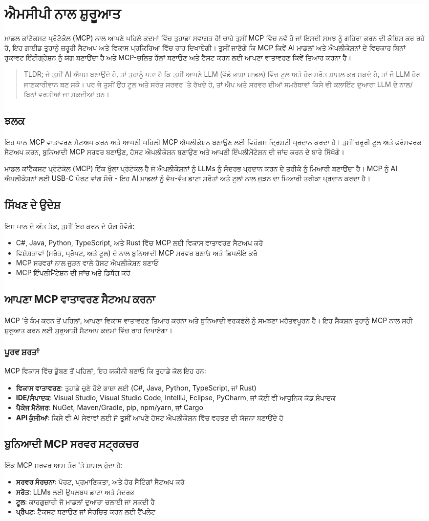 
# ਐਮਸੀਪੀ ਨਾਲ ਸ਼ੁਰੂਆਤ

ਮਾਡਲ ਕਾਂਟੈਕਸਟ ਪ੍ਰੋਟੋਕੋਲ (MCP) ਨਾਲ ਆਪਣੇ ਪਹਿਲੇ ਕਦਮਾਂ ਵਿੱਚ ਤੁਹਾਡਾ ਸਵਾਗਤ ਹੈ! ਚਾਹੇ ਤੁਸੀਂ MCP ਵਿੱਚ ਨਵੇਂ ਹੋ ਜਾਂ ਇਸਦੀ ਸਮਝ ਨੂੰ ਗਹਿਰਾ ਕਰਨ ਦੀ ਕੋਸ਼ਿਸ਼ ਕਰ ਰਹੇ ਹੋ, ਇਹ ਗਾਈਡ ਤੁਹਾਨੂੰ ਜ਼ਰੂਰੀ ਸੈਟਅਪ ਅਤੇ ਵਿਕਾਸ ਪ੍ਰਕਿਰਿਆ ਵਿੱਚ ਰਾਹ ਦਿਖਾਏਗੀ। ਤੁਸੀਂ ਜਾਣੋਗੇ ਕਿ MCP ਕਿਵੇਂ AI ਮਾਡਲਾਂ ਅਤੇ ਐਪਲੀਕੇਸ਼ਨਾਂ ਦੇ ਵਿਚਕਾਰ ਬਿਨਾਂ ਰੁਕਾਵਟ ਇੰਟੀਗ੍ਰੇਸ਼ਨ ਨੂੰ ਯੋਗ ਬਣਾਉਂਦਾ ਹੈ ਅਤੇ MCP-ਚਲਿਤ ਹੱਲਾਂ ਬਣਾਉਣ ਅਤੇ ਟੈਸਟ ਕਰਨ ਲਈ ਆਪਣਾ ਵਾਤਾਵਰਣ ਕਿਵੇਂ ਤਿਆਰ ਕਰਨਾ ਹੈ।

> TLDR; ਜੇ ਤੁਸੀਂ AI ਐਪਸ ਬਣਾਉਂਦੇ ਹੋ, ਤਾਂ ਤੁਹਾਨੂੰ ਪਤਾ ਹੈ ਕਿ ਤੁਸੀਂ ਆਪਣੇ LLM (ਵੱਡੇ ਭਾਸ਼ਾ ਮਾਡਲ) ਵਿੱਚ ਟੂਲ ਅਤੇ ਹੋਰ ਸਰੋਤ ਸ਼ਾਮਲ ਕਰ ਸਕਦੇ ਹੋ, ਤਾਂ ਜੋ LLM ਹੋਰ ਜਾਣਕਾਰੀਵਾਨ ਬਣ ਸਕੇ। ਪਰ ਜੇ ਤੁਸੀਂ ਉਹ ਟੂਲ ਅਤੇ ਸਰੋਤ ਸਰਵਰ 'ਤੇ ਰੱਖਦੇ ਹੋ, ਤਾਂ ਐਪ ਅਤੇ ਸਰਵਰ ਦੀਆਂ ਸਮਰੱਥਾਵਾਂ ਕਿਸੇ ਵੀ ਕਲਾਇੰਟ ਦੁਆਰਾ LLM ਦੇ ਨਾਲ/ਬਿਨਾਂ ਵਰਤੀਆਂ ਜਾ ਸਕਦੀਆਂ ਹਨ।

## ਝਲਕ

ਇਹ ਪਾਠ MCP ਵਾਤਾਵਰਣ ਸੈਟਅਪ ਕਰਨ ਅਤੇ ਆਪਣੀ ਪਹਿਲੀ MCP ਐਪਲੀਕੇਸ਼ਨ ਬਣਾਉਣ ਲਈ ਵਿਹੰਗਮ ਦ੍ਰਿਸ਼ਟੀ ਪ੍ਰਦਾਨ ਕਰਦਾ ਹੈ। ਤੁਸੀਂ ਜ਼ਰੂਰੀ ਟੂਲ ਅਤੇ ਫਰੇਮਵਰਕ ਸੈਟਅਪ ਕਰਨ, ਬੁਨਿਆਦੀ MCP ਸਰਵਰ ਬਣਾਉਣ, ਹੋਸਟ ਐਪਲੀਕੇਸ਼ਨ ਬਣਾਉਣ ਅਤੇ ਆਪਣੀ ਇੰਪਲੀਮੈਂਟੇਸ਼ਨ ਦੀ ਜਾਂਚ ਕਰਨ ਦੇ ਬਾਰੇ ਸਿੱਖੋਗੇ।

ਮਾਡਲ ਕਾਂਟੈਕਸਟ ਪ੍ਰੋਟੋਕੋਲ (MCP) ਇੱਕ ਖੁੱਲਾ ਪ੍ਰੋਟੋਕੋਲ ਹੈ ਜੋ ਐਪਲੀਕੇਸ਼ਨਾਂ ਨੂੰ LLMs ਨੂੰ ਸੰਦਰਭ ਪ੍ਰਦਾਨ ਕਰਨ ਦੇ ਤਰੀਕੇ ਨੂੰ ਮਿਆਰੀ ਬਣਾਉਂਦਾ ਹੈ। MCP ਨੂੰ AI ਐਪਲੀਕੇਸ਼ਨਾਂ ਲਈ USB-C ਪੋਰਟ ਵਾਂਗ ਸੋਚੋ - ਇਹ AI ਮਾਡਲਾਂ ਨੂੰ ਵੱਖ-ਵੱਖ ਡਾਟਾ ਸਰੋਤਾਂ ਅਤੇ ਟੂਲਾਂ ਨਾਲ ਜੁੜਨ ਦਾ ਮਿਆਰੀ ਤਰੀਕਾ ਪ੍ਰਦਾਨ ਕਰਦਾ ਹੈ।

## ਸਿੱਖਣ ਦੇ ਉਦੇਸ਼

ਇਸ ਪਾਠ ਦੇ ਅੰਤ ਤੱਕ, ਤੁਸੀਂ ਇਹ ਕਰਨ ਦੇ ਯੋਗ ਹੋਵੋਗੇ:

- C#, Java, Python, TypeScript, ਅਤੇ Rust ਵਿੱਚ MCP ਲਈ ਵਿਕਾਸ ਵਾਤਾਵਰਣ ਸੈਟਅਪ ਕਰੋ
- ਵਿਸ਼ੇਸ਼ਤਾਵਾਂ (ਸਰੋਤ, ਪ੍ਰੋੰਪਟ, ਅਤੇ ਟੂਲ) ਦੇ ਨਾਲ ਬੁਨਿਆਦੀ MCP ਸਰਵਰ ਬਣਾਓ ਅਤੇ ਡਿਪਲੌਇ ਕਰੋ
- MCP ਸਰਵਰਾਂ ਨਾਲ ਜੁੜਨ ਵਾਲੇ ਹੋਸਟ ਐਪਲੀਕੇਸ਼ਨ ਬਣਾਓ
- MCP ਇੰਪਲੀਮੈਂਟੇਸ਼ਨ ਦੀ ਜਾਂਚ ਅਤੇ ਡਿਬੱਗ ਕਰੋ

## ਆਪਣਾ MCP ਵਾਤਾਵਰਣ ਸੈਟਅਪ ਕਰਨਾ

MCP 'ਤੇ ਕੰਮ ਕਰਨ ਤੋਂ ਪਹਿਲਾਂ, ਆਪਣਾ ਵਿਕਾਸ ਵਾਤਾਵਰਣ ਤਿਆਰ ਕਰਨਾ ਅਤੇ ਬੁਨਿਆਦੀ ਵਰਕਫਲੋ ਨੂੰ ਸਮਝਣਾ ਮਹੱਤਵਪੂਰਨ ਹੈ। ਇਹ ਸੈਕਸ਼ਨ ਤੁਹਾਨੂੰ MCP ਨਾਲ ਸਹੀ ਸ਼ੁਰੂਆਤ ਕਰਨ ਲਈ ਸ਼ੁਰੂਆਤੀ ਸੈਟਅਪ ਕਦਮਾਂ ਵਿੱਚ ਰਾਹ ਦਿਖਾਏਗਾ।

### ਪੂਰਵ ਸ਼ਰਤਾਂ

MCP ਵਿਕਾਸ ਵਿੱਚ ਡੁੱਬਣ ਤੋਂ ਪਹਿਲਾਂ, ਇਹ ਯਕੀਨੀ ਬਣਾਓ ਕਿ ਤੁਹਾਡੇ ਕੋਲ ਇਹ ਹਨ:

- **ਵਿਕਾਸ ਵਾਤਾਵਰਣ**: ਤੁਹਾਡੇ ਚੁਣੇ ਹੋਏ ਭਾਸ਼ਾ ਲਈ (C#, Java, Python, TypeScript, ਜਾਂ Rust)
- **IDE/ਸੰਪਾਦਕ**: Visual Studio, Visual Studio Code, IntelliJ, Eclipse, PyCharm, ਜਾਂ ਕੋਈ ਵੀ ਆਧੁਨਿਕ ਕੋਡ ਸੰਪਾਦਕ
- **ਪੈਕੇਜ ਮੈਨੇਜਰ**: NuGet, Maven/Gradle, pip, npm/yarn, ਜਾਂ Cargo
- **API ਕੁੰਜੀਆਂ**: ਕਿਸੇ ਵੀ AI ਸੇਵਾਵਾਂ ਲਈ ਜੋ ਤੁਸੀਂ ਆਪਣੇ ਹੋਸਟ ਐਪਲੀਕੇਸ਼ਨ ਵਿੱਚ ਵਰਤਣ ਦੀ ਯੋਜਨਾ ਬਣਾਉਂਦੇ ਹੋ

## ਬੁਨਿਆਦੀ MCP ਸਰਵਰ ਸਟ੍ਰਕਚਰ

ਇੱਕ MCP ਸਰਵਰ ਆਮ ਤੌਰ 'ਤੇ ਸ਼ਾਮਲ ਹੁੰਦਾ ਹੈ:

- **ਸਰਵਰ ਸੰਰਚਨਾ**: ਪੋਰਟ, ਪ੍ਰਮਾਣਿਕਤਾ, ਅਤੇ ਹੋਰ ਸੈਟਿੰਗਾਂ ਸੈਟਅਪ ਕਰੋ
- **ਸਰੋਤ**: LLMs ਲਈ ਉਪਲਬਧ ਡਾਟਾ ਅਤੇ ਸੰਦਰਭ
- **ਟੂਲ**: ਕਾਰਗੁਜ਼ਾਰੀ ਜੋ ਮਾਡਲਾਂ ਦੁਆਰਾ ਚਲਾਈ ਜਾ ਸਕਦੀ ਹੈ
- **ਪ੍ਰੋੰਪਟ**: ਟੈਕਸਟ ਬਣਾਉਣ ਜਾਂ ਸੰਰਚਿਤ ਕਰਨ ਲਈ ਟੈਂਪਲੇਟ
